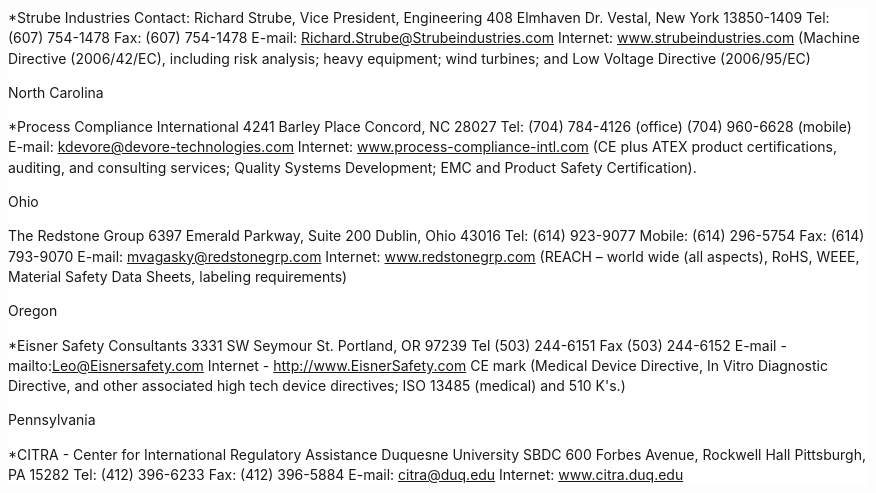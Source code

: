 *Strube Industries
Contact: Richard Strube, Vice President, Engineering
408 Elmhaven Dr.
Vestal, New York 13850-1409
Tel: (607) 754-1478
Fax: (607) 754-1478
E-mail: Richard.Strube@Strubeindustries.com
Internet: www.strubeindustries.com
(Machine Directive (2006/42/EC), including risk analysis; heavy equipment;
wind turbines; and Low Voltage Directive (2006/95/EC)

North Carolina

*Process Compliance International
4241 Barley Place
Concord, NC 28027
Tel: (704) 784-4126 (office)
(704) 960-6628 (mobile)
E-mail: kdevore@devore-technologies.com
Internet: www.process-compliance-intl.com
(CE plus ATEX product certifications, auditing, and consulting services; Quality Systems Development; EMC and Product Safety Certification).

Ohio

The Redstone Group
6397 Emerald Parkway, Suite 200
Dublin, Ohio 43016
Tel: (614) 923-9077
Mobile: (614) 296-5754
Fax: (614) 793-9070
E-mail: mvagasky@redstonegrp.com
Internet: www.redstonegrp.com
(REACH – world wide (all aspects), RoHS, WEEE, Material Safety Data
Sheets, labeling requirements)

Oregon

*Eisner Safety Consultants
3331 SW Seymour St.
Portland, OR 97239
Tel (503) 244-6151
Fax (503) 244-6152
E-mail - mailto:Leo@Eisnersafety.com
Internet - http://www.EisnerSafety.com
CE mark (Medical Device Directive, In Vitro Diagnostic Directive, and other associated high tech device directives; ISO 13485 (medical) and 510 K's.)

Pennsylvania

*CITRA - Center for International Regulatory Assistance
Duquesne University SBDC
600 Forbes Avenue, Rockwell Hall
Pittsburgh, PA 15282
Tel: (412) 396-6233
Fax: (412) 396-5884
E-mail: citra@duq.edu
Internet: www.citra.duq.edu
